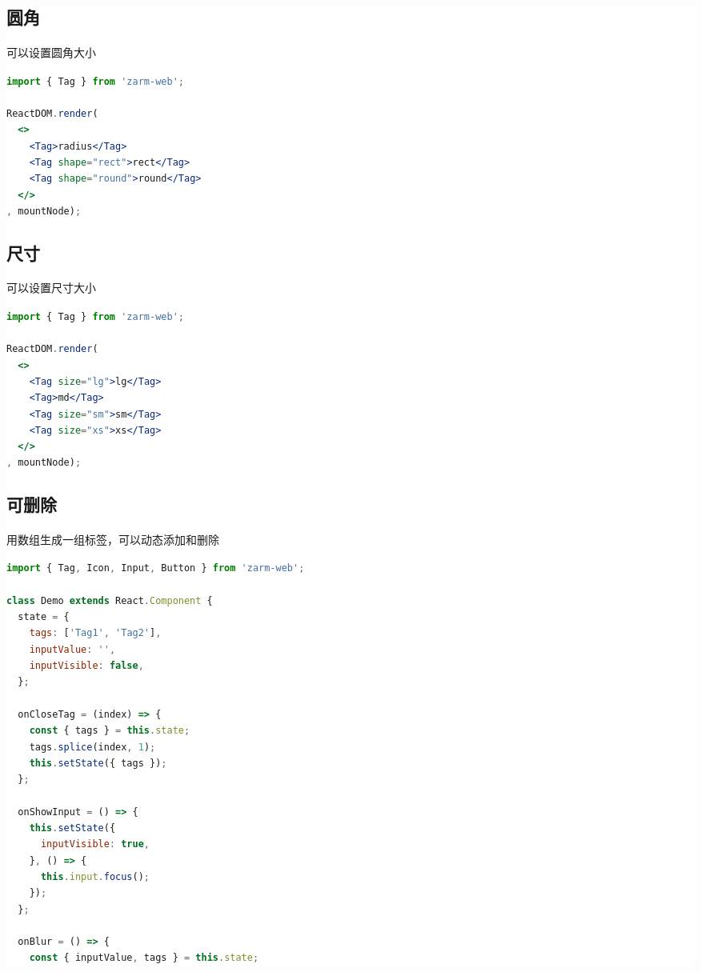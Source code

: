 

## 圆角
可以设置圆角大小

```jsx
import { Tag } from 'zarm-web';

ReactDOM.render(
  <>
    <Tag>radius</Tag>
    <Tag shape="rect">rect</Tag>
    <Tag shape="round">round</Tag>
  </>
, mountNode);
```



## 尺寸
可以设置尺寸大小

```jsx
import { Tag } from 'zarm-web';

ReactDOM.render(
  <>
    <Tag size="lg">lg</Tag>
    <Tag>md</Tag>
    <Tag size="sm">sm</Tag>
    <Tag size="xs">xs</Tag>
  </>
, mountNode);
```



## 可删除
用数组生成一组标签，可以动态添加和删除

```jsx
import { Tag, Icon, Input, Button } from 'zarm-web';

class Demo extends React.Component {
  state = {
    tags: ['Tag1', 'Tag2'],
    inputValue: '',
    inputVisible: false,
  };

  onCloseTag = (index) => {
    const { tags } = this.state;
    tags.splice(index, 1);
    this.setState({ tags });
  };

  onShowInput = () => {
    this.setState({
      inputVisible: true,
    }, () => {
      this.input.focus();
    });
  };

  onBlur = () => {
    const { inputValue, tags } = this.state;
```